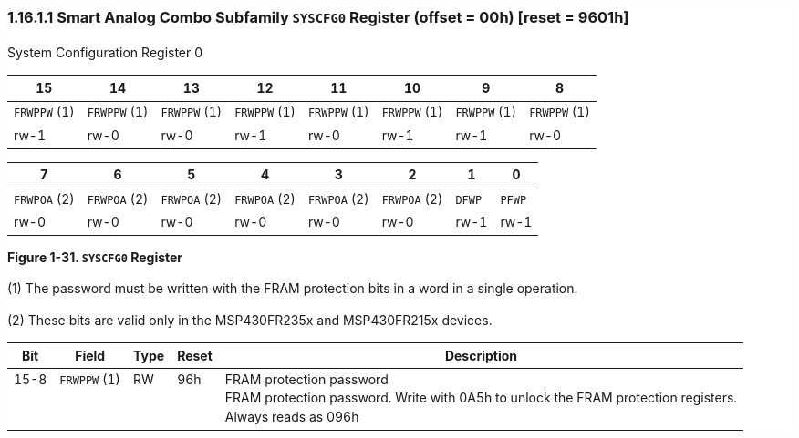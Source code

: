 ### 1.16.1.1 Smart Analog Combo Subfamily `SYSCFG0` Register (offset = 00h) [reset = 9601h]

System Configuration Register 0

<a id="figure-1-31"></a>

| 15           | 14           | 13           | 12           | 11           | 10           | 9            | 8            |
| ------------ | ------------ | ------------ | ------------ | ------------ | ------------ | ------------ | ------------ |
| `FRWPPW` (1) | `FRWPPW` (1) | `FRWPPW` (1) | `FRWPPW` (1) | `FRWPPW` (1) | `FRWPPW` (1) | `FRWPPW` (1) | `FRWPPW` (1) |
| rw-1         | rw-0         | rw-0         | rw-1         | rw-0         | rw-1         | rw-1         | rw-0         |

| 7            | 6            | 5            | 4            | 3            | 2            | 1      | 0      |
| ------------ | ------------ | ------------ | ------------ | ------------ | ------------ | ------ | ------ |
| `FRWPOA` (2) | `FRWPOA` (2) | `FRWPOA` (2) | `FRWPOA` (2) | `FRWPOA` (2) | `FRWPOA` (2) | `DFWP` | `PFWP` |
| rw-0         | rw-0         | rw-0         | rw-0         | rw-0         | rw-0         | rw-1   | rw-1   |

**Figure 1-31. `SYSCFG0` Register**

(1) The password must be written with the FRAM protection bits in a word in a single operation.

(2) These bits are valid only in the MSP430FR235x and MSP430FR215x devices.

<a id="table-1-24"></a>

| Bit  | Field        | Type | Reset | Description                                                                                                                                                                                                                                                                                                                                                                                                                                                                                                                                                                                                                                                                                                                                                                                                                                                                                                                                                                                                                                                                                                                                                                                                                                                                                                                                                                                                  |
| ---- | ------------ | ---- | ----- | ------------------------------------------------------------------------------------------------------------------------------------------------------------------------------------------------------------------------------------------------------------------------------------------------------------------------------------------------------------------------------------------------------------------------------------------------------------------------------------------------------------------------------------------------------------------------------------------------------------------------------------------------------------------------------------------------------------------------------------------------------------------------------------------------------------------------------------------------------------------------------------------------------------------------------------------------------------------------------------------------------------------------------------------------------------------------------------------------------------------------------------------------------------------------------------------------------------------------------------------------------------------------------------------------------------------------------------------------------------------------------------------------------------ |
| 15-8 | `FRWPPW` (1) | RW   | 96h   | FRAM protection password<br>FRAM protection password. Write with 0A5h to unlock the FRAM protection registers.<br>Always reads as 096h                                                                                                                                                                                                                                                                                                                                                                                                                                                                                                                                                                                                                                                                                                                                                                                                                                                                                                                                                                                                                                                                                                                                                                                                                                                                       |